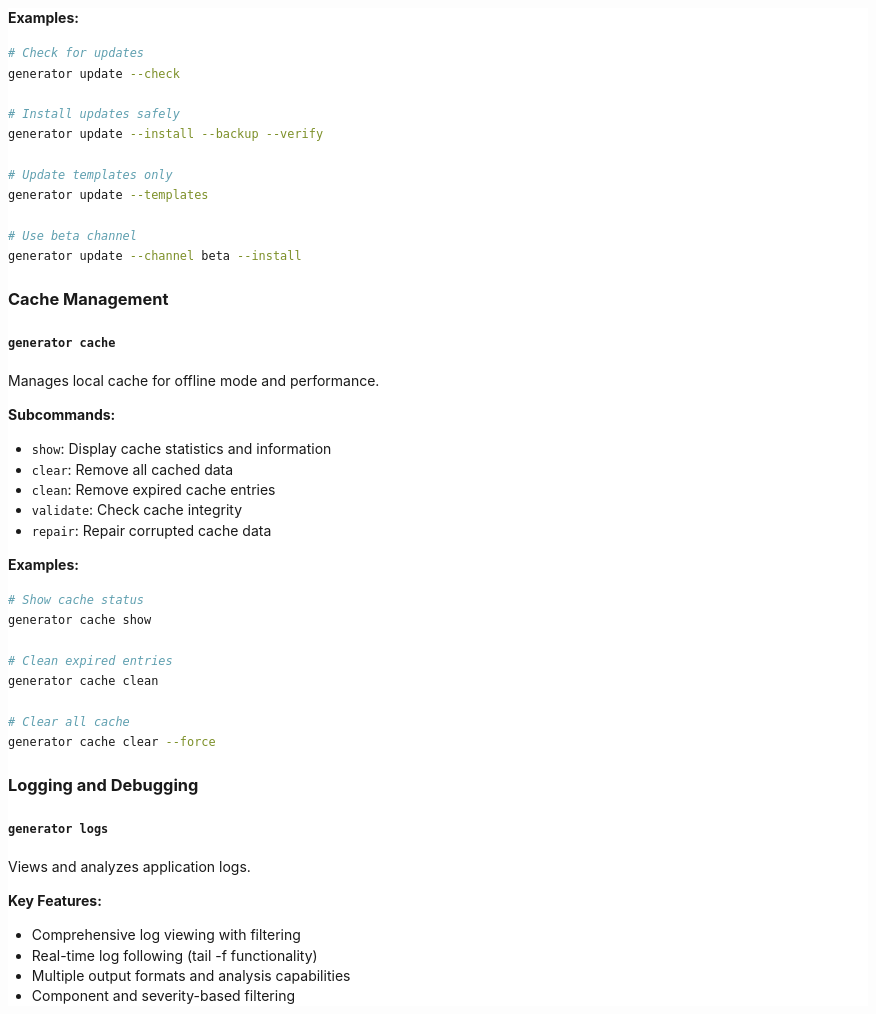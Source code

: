**Examples:**

```bash
# Check for updates
generator update --check

# Install updates safely
generator update --install --backup --verify

# Update templates only
generator update --templates

# Use beta channel
generator update --channel beta --install
```

### Cache Management

#### `generator cache`

Manages local cache for offline mode and performance.

**Subcommands:**

- `show`: Display cache statistics and information
- `clear`: Remove all cached data
- `clean`: Remove expired cache entries
- `validate`: Check cache integrity
- `repair`: Repair corrupted cache data

**Examples:**

```bash
# Show cache status
generator cache show

# Clean expired entries
generator cache clean

# Clear all cache
generator cache clear --force
```

### Logging and Debugging

#### `generator logs`

Views and analyzes application logs.

**Key Features:**

- Comprehensive log viewing with filtering
- Real-time log following (tail -f functionality)
- Multiple output formats and analysis capabilities
- Component and severity-based filtering
